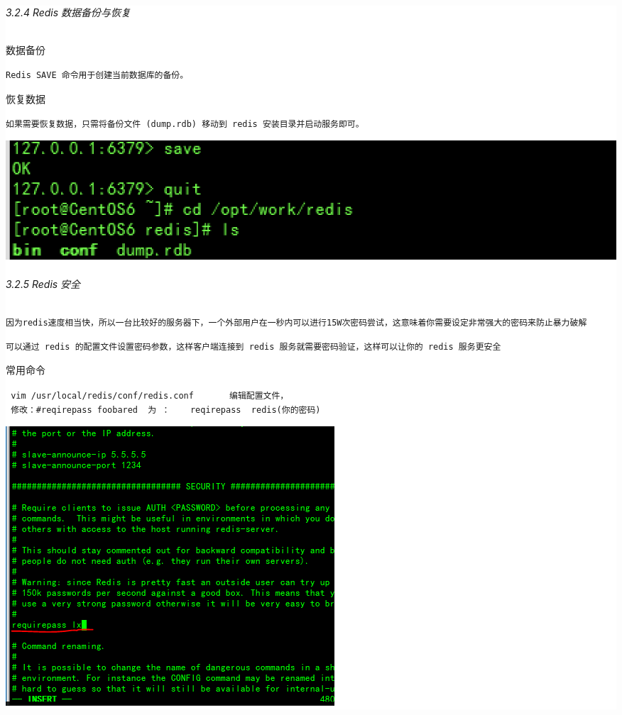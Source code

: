 ###### 3.2.4 Redis 数据备份与恢复

数据备份

```
Redis SAVE 命令用于创建当前数据库的备份。
```

恢复数据

```
如果需要恢复数据，只需将备份文件 (dump.rdb) 移动到 redis 安装目录并启动服务即可。
```

 ![p27](mdpic\p27.PNG)

###### 3.2.5 Redis 安全

```
因为redis速度相当快，所以一台比较好的服务器下，一个外部用户在一秒内可以进行15W次密码尝试，这意味着你需要设定非常强大的密码来防止暴力破解
```

```
可以通过 redis 的配置文件设置密码参数，这样客户端连接到 redis 服务就需要密码验证，这样可以让你的 redis 服务更安全
```

常用命令

```
 vim /usr/local/redis/conf/redis.conf		编辑配置文件，
 修改：#reqirepass foobared  为 ：    reqirepass  redis(你的密码)
```

 ![p28](mdpic\p28.PNG)
